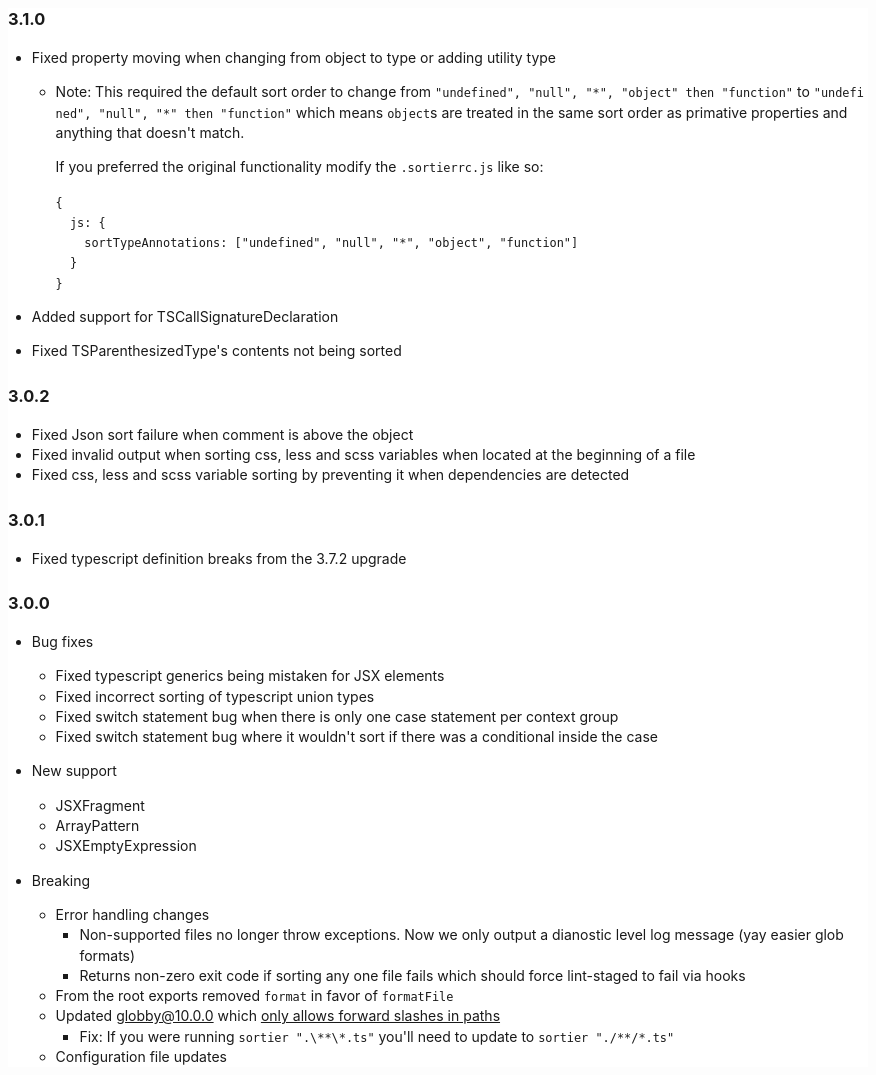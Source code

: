### 3.1.0

- Fixed property moving when changing from object to type or adding utility type

  - Note: This required the default sort order to change from `"undefined", "null", "*", "object" then "function"` to `"undefined", "null", "*" then "function"` which means `object`s are treated in the same sort order as primative properties and anything that doesn't match.

    If you preferred the original functionality modify the `.sortierrc.js` like so:

    ```
    {
      js: {
        sortTypeAnnotations: ["undefined", "null", "*", "object", "function"]
      }
    }
    ```

- Added support for TSCallSignatureDeclaration
- Fixed TSParenthesizedType's contents not being sorted

### 3.0.2

- Fixed Json sort failure when comment is above the object
- Fixed invalid output when sorting css, less and scss variables when located at the beginning of a file
- Fixed css, less and scss variable sorting by preventing it when dependencies are detected

### 3.0.1

- Fixed typescript definition breaks from the 3.7.2 upgrade

### 3.0.0

- Bug fixes
  - Fixed typescript generics being mistaken for JSX elements
  - Fixed incorrect sorting of typescript union types
  - Fixed switch statement bug when there is only one case statement per context group
  - Fixed switch statement bug where it wouldn't sort if there was a conditional inside the case
- New support
  - JSXFragment
  - ArrayPattern
  - JSXEmptyExpression
- Breaking

  - Error handling changes
    - Non-supported files no longer throw exceptions. Now we only output a dianostic level log message (yay easier glob formats)
    - Returns non-zero exit code if sorting any one file fails which should force lint-staged to fail via hooks
  - From the root exports removed `format` in favor of `formatFile`
  - Updated globby@10.0.0 which [only allows forward slashes in paths](https://github.com/mrmlnc/fast-glob#pattern-syntax)
    - Fix: If you were running `sortier ".\**\*.ts"` you'll need to update to `sortier "./**/*.ts"`
  - Configuration file updates
